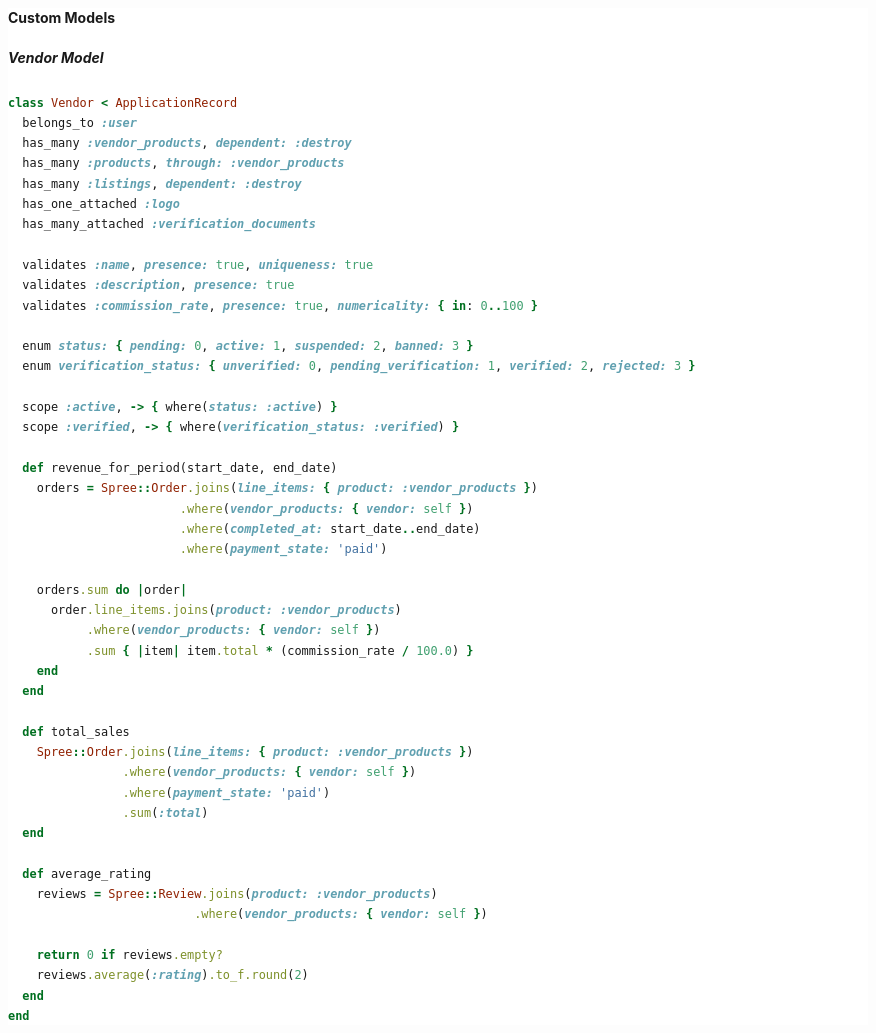#### Custom Models

##### Vendor Model
```ruby
class Vendor < ApplicationRecord
  belongs_to :user
  has_many :vendor_products, dependent: :destroy
  has_many :products, through: :vendor_products
  has_many :listings, dependent: :destroy
  has_one_attached :logo
  has_many_attached :verification_documents

  validates :name, presence: true, uniqueness: true
  validates :description, presence: true
  validates :commission_rate, presence: true, numericality: { in: 0..100 }

  enum status: { pending: 0, active: 1, suspended: 2, banned: 3 }
  enum verification_status: { unverified: 0, pending_verification: 1, verified: 2, rejected: 3 }

  scope :active, -> { where(status: :active) }
  scope :verified, -> { where(verification_status: :verified) }

  def revenue_for_period(start_date, end_date)
    orders = Spree::Order.joins(line_items: { product: :vendor_products })
                        .where(vendor_products: { vendor: self })
                        .where(completed_at: start_date..end_date)
                        .where(payment_state: 'paid')
    
    orders.sum do |order|
      order.line_items.joins(product: :vendor_products)
           .where(vendor_products: { vendor: self })
           .sum { |item| item.total * (commission_rate / 100.0) }
    end
  end

  def total_sales
    Spree::Order.joins(line_items: { product: :vendor_products })
                .where(vendor_products: { vendor: self })
                .where(payment_state: 'paid')
                .sum(:total)
  end

  def average_rating
    reviews = Spree::Review.joins(product: :vendor_products)
                          .where(vendor_products: { vendor: self })
    
    return 0 if reviews.empty?
    reviews.average(:rating).to_f.round(2)
  end
end
```
